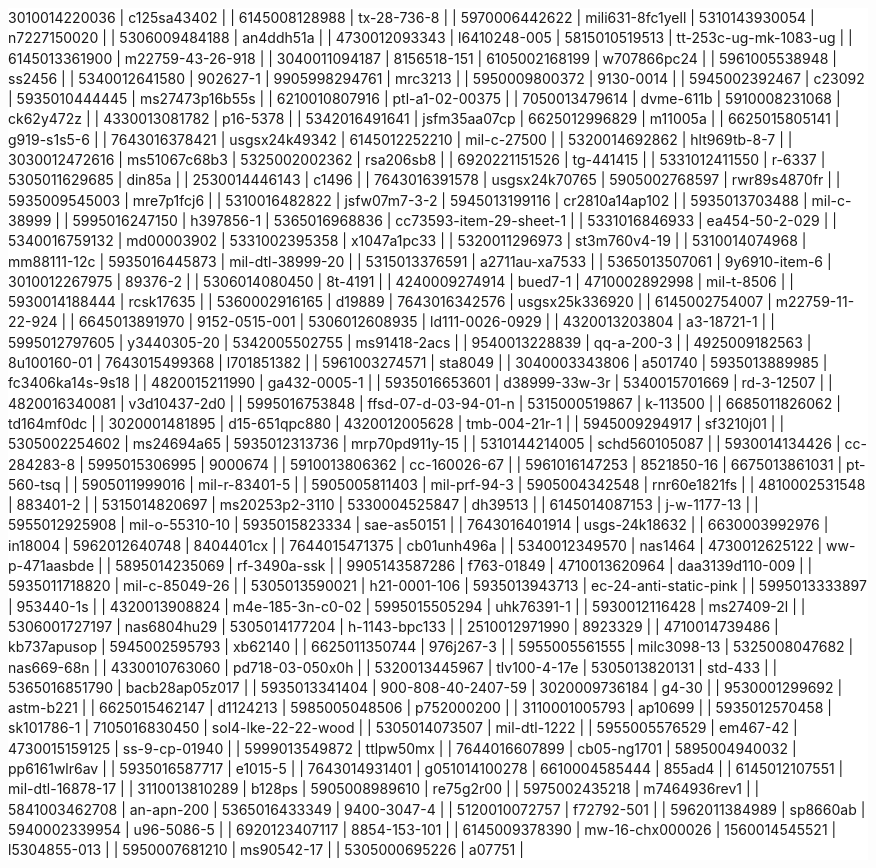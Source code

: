 3010014220036 | c125sa43402 |  | 6145008128988 | tx-28-736-8 |  | 5970006442622 | mili631-8fc1yell | 
5310143930054 | n7227150020 |  | 5306009484188 | an4ddh51a |  | 4730012093343 | l6410248-005 | 
5815010519513 | tt-253c-ug-mk-1083-ug |  | 6145013361900 | m22759-43-26-918 |  | 3040011094187 | 8156518-151 | 
6105002168199 | w707866pc24 |  | 5961005538948 | ss2456 |  | 5340012641580 | 902627-1 | 
9905998294761 | mrc3213 |  | 5950009800372 | 9130-0014 |  | 5945002392467 | c23092 | 
5935010444445 | ms27473p16b55s |  | 6210010807916 | ptl-a1-02-00375 |  | 7050013479614 | dvme-611b | 
5910008231068 | ck62y472z |  | 4330013081782 | p16-5378 |  | 5342016491641 | jsfm35aa07cp | 
6625012996829 | m11005a |  | 6625015805141 | g919-s1s5-6 |  | 7643016378421 | usgsx24k49342 | 
6145012252210 | mil-c-27500 |  | 5320014692862 | hlt969tb-8-7 |  | 3030012472616 | ms51067c68b3 | 
5325002002362 | rsa206sb8 |  | 6920221151526 | tg-441415 |  | 5331012411550 | r-6337 | 
5305011629685 | din85a |  | 2530014446143 | c1496 |  | 7643016391578 | usgsx24k70765 | 
5905002768597 | rwr89s4870fr |  | 5935009545003 | mre7p1fcj6 |  | 5310016482822 | jsfw07m7-3-2 | 
5945013199116 | cr2810a14ap102 |  | 5935013703488 | mil-c-38999 |  | 5995016247150 | h397856-1 | 
5365016968836 | cc73593-item-29-sheet-1 |  | 5331016846933 | ea454-50-2-029 |  | 5340016759132 | md00003902 | 
5331002395358 | x1047a1pc33 |  | 5320011296973 | st3m760v4-19 |  | 5310014074968 | mm88111-12c | 
5935016445873 | mil-dtl-38999-20 |  | 5315013376591 | a2711au-xa7533 |  | 5365013507061 | 9y6910-item-6 | 
3010012267975 | 89376-2 |  | 5306014080450 | 8t-4191 |  | 4240009274914 | bued7-1 | 
4710002892998 | mil-t-8506 |  | 5930014188444 | rcsk17635 |  | 5360002916165 | d19889 | 
7643016342576 | usgsx25k336920 |  | 6145002754007 | m22759-11-22-924 |  | 6645013891970 | 9152-0515-001 | 
5306012608935 | ld111-0026-0929 |  | 4320013203804 | a3-18721-1 |  | 5995012797605 | y3440305-20 | 
5342005502755 | ms91418-2acs |  | 9540013228839 | qq-a-200-3 |  | 4925009182563 | 8u100160-01 | 
7643015499368 | l701851382 |  | 5961003274571 | sta8049 |  | 3040003343806 | a501740 | 
5935013889985 | fc3406ka14s-9s18 |  | 4820015211990 | ga432-0005-1 |  | 5935016653601 | d38999-33w-3r | 
5340015701669 | rd-3-12507 |  | 4820016340081 | v3d10437-2d0 |  | 5995016753848 | ffsd-07-d-03-94-01-n | 
5315000519867 | k-113500 |  | 6685011826062 | td164mf0dc |  | 3020001481895 | d15-651qpc880 | 
4320012005628 | tmb-004-21r-1 |  | 5945009294917 | sf3210j01 |  | 5305002254602 | ms24694a65 | 
5935012313736 | mrp70pd911y-15 |  | 5310144214005 | schd560105087 |  | 5930014134426 | cc-284283-8 | 
5995015306995 | 9000674 |  | 5910013806362 | cc-160026-67 |  | 5961016147253 | 8521850-16 | 
6675013861031 | pt-560-tsq |  | 5905011999016 | mil-r-83401-5 |  | 5905005811403 | mil-prf-94-3 | 
5905004342548 | rnr60e1821fs |  | 4810002531548 | 883401-2 |  | 5315014820697 | ms20253p2-3110 | 
5330004525847 | dh39513 |  | 6145014087153 | j-w-1177-13 |  | 5955012925908 | mil-o-55310-10 | 
5935015823334 | sae-as50151 |  | 7643016401914 | usgs-24k18632 |  | 6630003992976 | in18004 | 
5962012640748 | 8404401cx |  | 7644015471375 | cb01unh496a |  | 5340012349570 | nas1464 | 
4730012625122 | ww-p-471aasbde |  | 5895014235069 | rf-3490a-ssk |  | 9905143587286 | f763-01849 | 
4710013620964 | daa3139d110-009 |  | 5935011718820 | mil-c-85049-26 |  | 5305013590021 | h21-0001-106 | 
5935013943713 | ec-24-anti-static-pink |  | 5995013333897 | 953440-1s |  | 4320013908824 | m4e-185-3n-c0-02 | 
5995015505294 | uhk76391-1 |  | 5930012116428 | ms27409-2l |  | 5306001727197 | nas6804hu29 | 
5305014177204 | h-1143-bpc133 |  | 2510012971990 | 8923329 |  | 4710014739486 | kb737apusop | 
5945002595793 | xb62140 |  | 6625011350744 | 976j267-3 |  | 5955005561555 | milc3098-13 | 
5325008047682 | nas669-68n |  | 4330010763060 | pd718-03-050x0h |  | 5320013445967 | tlv100-4-17e | 
5305013820131 | std-433 |  | 5365016851790 | bacb28ap05z017 |  | 5935013341404 | 900-808-40-2407-59 | 
3020009736184 | g4-30 |  | 9530001299692 | astm-b221 |  | 6625015462147 | d1124213 | 
5985005048506 | p752000200 |  | 3110001005793 | ap10699 |  | 5935012570458 | sk101786-1 | 
7105016830450 | sol4-lke-22-22-wood |  | 5305014073507 | mil-dtl-1222 |  | 5955005576529 | em467-42 | 
4730015159125 | ss-9-cp-01940 |  | 5999013549872 | ttlpw50mx |  | 7644016607899 | cb05-ng1701 | 
5895004940032 | pp6161wlr6av |  | 5935016587717 | e1015-5 |  | 7643014931401 | g051014100278 | 
6610004585444 | 855ad4 |  | 6145012107551 | mil-dtl-16878-17 |  | 3110013810289 | b128ps | 
5905008989610 | re75g2r00 |  | 5975002435218 | m7464936rev1 |  | 5841003462708 | an-apn-200 | 
5365016433349 | 9400-3047-4 |  | 5120010072757 | f72792-501 |  | 5962011384989 | sp8660ab | 
5940002339954 | u96-5086-5 |  | 6920123407117 | 8854-153-101 |  | 6145009378390 | mw-16-chx000026 | 
1560014545521 | l5304855-013 |  | 5950007681210 | ms90542-17 |  | 5305000695226 | a07751 | 